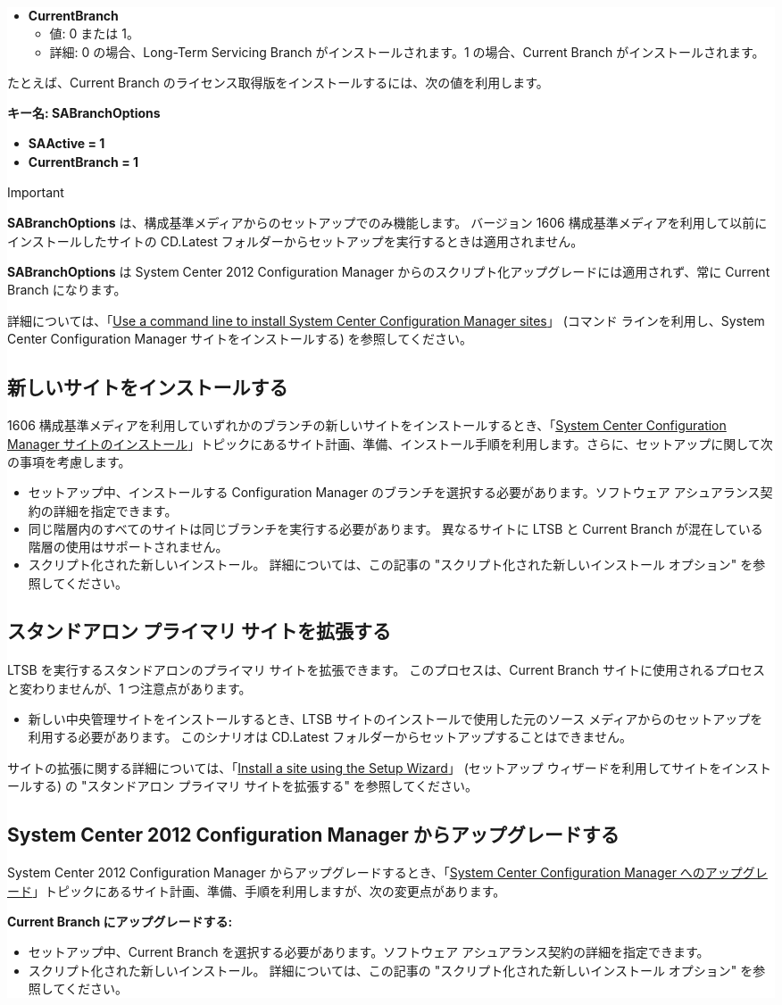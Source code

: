 - **CurrentBranch**
  - 値: 0 または 1。  
  - 詳細: 0 の場合、Long-Term Servicing Branch がインストールされます。1 の場合、Current Branch がインストールされます。  

たとえば、Current Branch のライセンス取得版をインストールするには、次の値を利用します。

  **キー名: SABranchOptions**
   -    **SAActive = 1**
   - **CurrentBranch = 1**


> [!IMPORTANT]  
> **SABranchOptions** は、構成基準メディアからのセットアップでのみ機能します。 バージョン 1606 構成基準メディアを利用して以前にインストールしたサイトの CD.Latest フォルダーからセットアップを実行するときは適用されません。
>
> **SABranchOptions** は System Center 2012 Configuration Manager からのスクリプト化アップグレードには適用されず、常に Current Branch になります。

詳細については、「[Use a command line to install System Center Configuration Manager sites](/sccm/core/servers/deploy/install/use-a-command-line-to-install-sites)」 (コマンド ラインを利用し、System Center Configuration Manager サイトをインストールする) を参照してください。


## <a name="install-a-new-site"></a>新しいサイトをインストールする
1606 構成基準メディアを利用していずれかのブランチの新しいサイトをインストールするとき、「[System Center Configuration Manager サイトのインストール](/sccm/core/servers/deploy/install/installing-sites)」トピックにあるサイト計画、準備、インストール手順を利用します。さらに、セットアップに関して次の事項を考慮します。

- セットアップ中、インストールする Configuration Manager のブランチを選択する必要があります。ソフトウェア アシュアランス契約の詳細を指定できます。
- 同じ階層内のすべてのサイトは同じブランチを実行する必要があります。 異なるサイトに LTSB と Current Branch が混在している階層の使用はサポートされません。
-   スクリプト化された新しいインストール。 詳細については、この記事の "スクリプト化された新しいインストール オプション" を参照してください。

## <a name="expand-a-stand-alone-primary-site"></a>スタンドアロン プライマリ サイトを拡張する
LTSB を実行するスタンドアロンのプライマリ サイトを拡張できます。  このプロセスは、Current Branch サイトに使用されるプロセスと変わりませんが、1 つ注意点があります。

- 新しい中央管理サイトをインストールするとき、LTSB サイトのインストールで使用した元のソース メディアからのセットアップを利用する必要があります。 このシナリオは CD.Latest フォルダーからセットアップすることはできません。

サイトの拡張に関する詳細については、「[Install a site using the Setup Wizard](/sccm/core/servers/deploy/install/use-the-setup-wizard-to-install-sites)」 (セットアップ ウィザードを利用してサイトをインストールする) の "スタンドアロン プライマリ サイトを拡張する" を参照してください。

## <a name="upgrade-from-system-center-2012-configuration-manager"></a>System Center 2012 Configuration Manager からアップグレードする
System Center 2012 Configuration Manager からアップグレードするとき、「[System Center Configuration Manager へのアップグレード](/sccm/core/servers/deploy/install/upgrade-to-configuration-manager)」トピックにあるサイト計画、準備、手順を利用しますが、次の変更点があります。

**Current Branch にアップグレードする:**
- セットアップ中、Current Branch を選択する必要があります。ソフトウェア アシュアランス契約の詳細を指定できます。
-   スクリプト化された新しいインストール。 詳細については、この記事の "スクリプト化された新しいインストール オプション" を参照してください。

